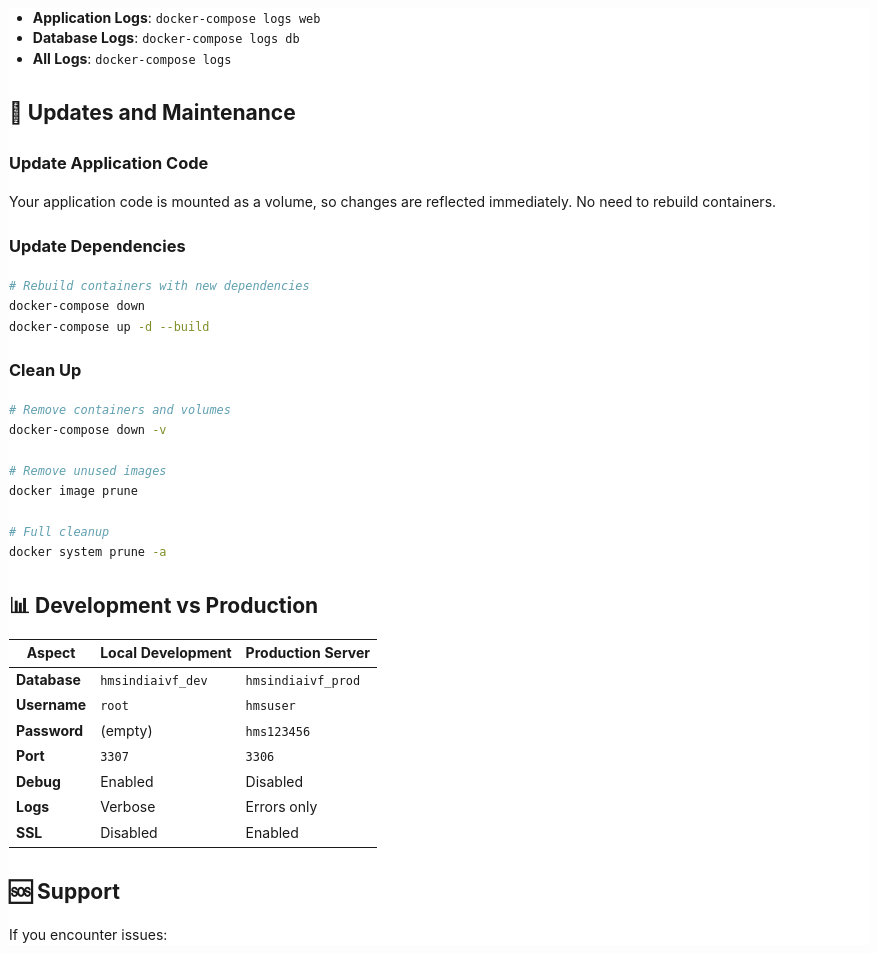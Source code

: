 - **Application Logs**: `docker-compose logs web`
- **Database Logs**: `docker-compose logs db`
- **All Logs**: `docker-compose logs`

## 🔄 Updates and Maintenance

### Update Application Code

Your application code is mounted as a volume, so changes are reflected immediately. No need to rebuild containers.

### Update Dependencies

```bash
# Rebuild containers with new dependencies
docker-compose down
docker-compose up -d --build
```

### Clean Up

```bash
# Remove containers and volumes
docker-compose down -v

# Remove unused images
docker image prune

# Full cleanup
docker system prune -a
```

## 📊 Development vs Production

| Aspect | Local Development | Production Server |
|--------|------------------|-------------------|
| **Database** | `hmsindiaivf_dev` | `hmsindiaivf_prod` |
| **Username** | `root` | `hmsuser` |
| **Password** | (empty) | `hms123456` |
| **Port** | `3307` | `3306` |
| **Debug** | Enabled | Disabled |
| **Logs** | Verbose | Errors only |
| **SSL** | Disabled | Enabled |

## 🆘 Support

If you encounter issues:
